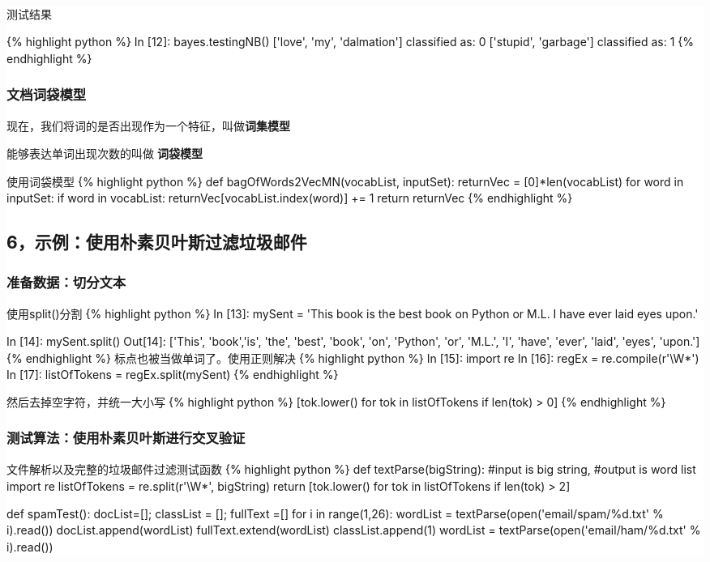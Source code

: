 测试结果

{% highlight python %}
In [12]: bayes.testingNB()
['love', 'my', 'dalmation'] classified as:  0
['stupid', 'garbage'] classified as:  1
{% endhighlight %}

### 文档词袋模型

现在，我们将词的是否出现作为一个特征，叫做**词集模型**

能够表达单词出现次数的叫做 **词袋模型**

使用词袋模型
{% highlight python %}
def bagOfWords2VecMN(vocabList, inputSet):
    returnVec = [0]*len(vocabList)
    for word in inputSet:
        if word in vocabList:
            returnVec[vocabList.index(word)] += 1
    return returnVec
{% endhighlight %}

## 6，示例：使用朴素贝叶斯过滤垃圾邮件

### 准备数据：切分文本

使用split()分割
{% highlight python %}
In [13]: mySent = 'This book is the best book on Python or M.L. I have ever laid eyes upon.'

In [14]: mySent.split()
Out[14]:
['This', 'book','is', 'the', 'best', 'book', 'on', 'Python', 'or', 'M.L.',
'I', 'have', 'ever', 'laid', 'eyes', 'upon.']
{% endhighlight %}
标点也被当做单词了。使用正则解决
{% highlight python %}
In [15]: import re
In [16]: regEx = re.compile(r'\W*')
In [17]: listOfTokens = regEx.split(mySent)
{% endhighlight %}

然后去掉空字符，并统一大小写
{% highlight python %}
 [tok.lower() for tok in listOfTokens if len(tok) > 0]
{% endhighlight %}

### 测试算法：使用朴素贝叶斯进行交叉验证

文件解析以及完整的垃圾邮件过滤测试函数
{% highlight python %}
def textParse(bigString):    #input is big string, #output is word list
    import re
    listOfTokens = re.split(r'\W*', bigString)
    return [tok.lower() for tok in listOfTokens if len(tok) > 2]

def spamTest():
    docList=[]; classList = []; fullText =[]
    for i in range(1,26):
        wordList = textParse(open('email/spam/%d.txt' % i).read())
        docList.append(wordList)
        fullText.extend(wordList)
        classList.append(1)
        wordList = textParse(open('email/ham/%d.txt' % i).read())